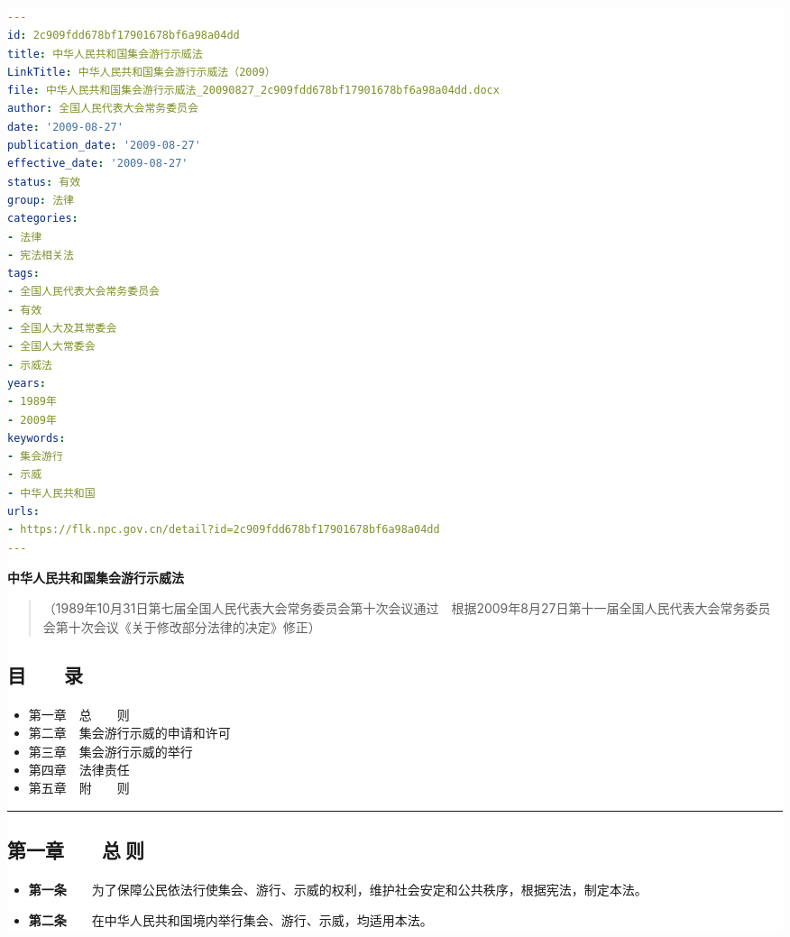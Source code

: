 ```yaml
---
id: 2c909fdd678bf17901678bf6a98a04dd
title: 中华人民共和国集会游行示威法
LinkTitle: 中华人民共和国集会游行示威法（2009）
file: 中华人民共和国集会游行示威法_20090827_2c909fdd678bf17901678bf6a98a04dd.docx
author: 全国人民代表大会常务委员会
date: '2009-08-27'
publication_date: '2009-08-27'
effective_date: '2009-08-27'
status: 有效
group: 法律
categories:
- 法律
- 宪法相关法
tags:
- 全国人民代表大会常务委员会
- 有效
- 全国人大及其常委会
- 全国人大常委会
- 示威法
years:
- 1989年
- 2009年
keywords:
- 集会游行
- 示威
- 中华人民共和国
urls:
- https://flk.npc.gov.cn/detail?id=2c909fdd678bf17901678bf6a98a04dd
---
```


**中华人民共和国集会游行示威法**

> （1989年10月31日第七届全国人民代表大会常务委员会第十次会议通过　根据2009年8月27日第十一届全国人民代表大会常务委员会第十次会议《关于修改部分法律的决定》修正）

## 目　　录

- 第一章　总　　则
- 第二章　集会游行示威的申请和许可
- 第三章　集会游行示威的举行
- 第四章　法律责任
- 第五章　附　　则

---

## 第一章　　总  则

- **第一条**　　为了保障公民依法行使集会、游行、示威的权利，维护社会安定和公共秩序，根据宪法，制定本法。

- **第二条**　　在中华人民共和国境内举行集会、游行、示威，均适用本法。
